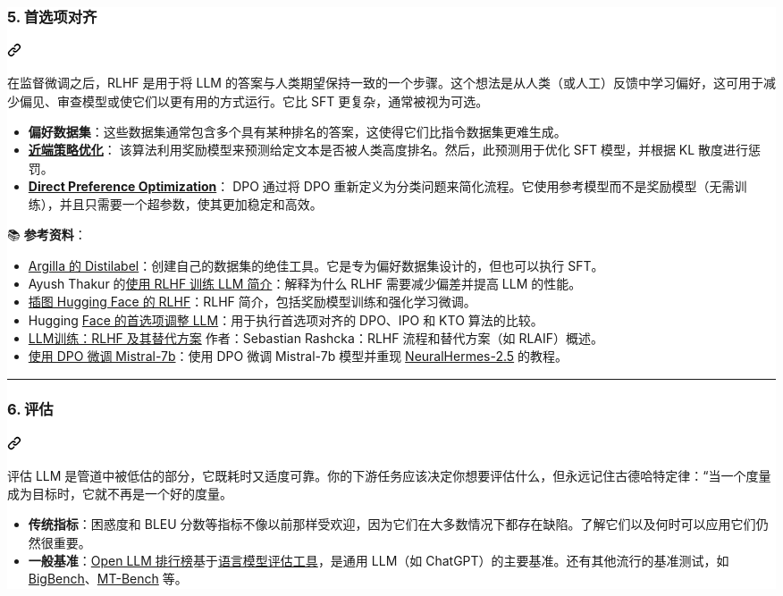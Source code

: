 <div class="markdown-heading" dir="auto"><h3 tabindex="-1" class="heading-element" dir="auto" _msttexthash="25550538" _msthash="460">5. 首选项对齐</h3><a id="user-content-5-preference-alignment" class="anchor" aria-label="永久链接：5. 首选项对齐" href="#5-preference-alignment" _mstaria-label="882999" _msthash="461"><svg class="octicon octicon-link" viewBox="0 0 16 16" version="1.1" width="16" height="16" aria-hidden="true"><path d="m7.775 3.275 1.25-1.25a3.5 3.5 0 1 1 4.95 4.95l-2.5 2.5a3.5 3.5 0 0 1-4.95 0 .751.751 0 0 1 .018-1.042.751.751 0 0 1 1.042-.018 1.998 1.998 0 0 0 2.83 0l2.5-2.5a2.002 2.002 0 0 0-2.83-2.83l-1.25 1.25a.751.751 0 0 1-1.042-.018.751.751 0 0 1-.018-1.042Zm-4.69 9.64a1.998 1.998 0 0 0 2.83 0l1.25-1.25a.751.751 0 0 1 1.042.018.751.751 0 0 1 .018 1.042l-1.25 1.25a3.5 3.5 0 1 1-4.95-4.95l2.5-2.5a3.5 3.5 0 0 1 4.95 0 .751.751 0 0 1-.018 1.042.751.751 0 0 1-1.042.018 1.998 1.998 0 0 0-2.83 0l-2.5 2.5a1.998 1.998 0 0 0 0 2.83Z"></path></svg></a></div>
<p dir="auto" _msttexthash="1953047954" _msthash="462">在监督微调之后，RLHF 是用于将 LLM 的答案与人类期望保持一致的一个步骤。这个想法是从人类（或人工）反馈中学习偏好，这可用于减少偏见、审查模型或使它们以更有用的方式运行。它比 SFT 更复杂，通常被视为可选。</p>
<ul dir="auto">
<li _msttexthash="436629297" _msthash="463"><strong _istranslated="1">偏好数据集</strong>：这些数据集通常包含多个具有某种排名的答案，这使得它们比指令数据集更难生成。</li>
<li _msttexthash="738668775" _msthash="464"><a href="https://arxiv.org/abs/1707.06347" rel="nofollow" _istranslated="1"><strong _istranslated="1">近端策略优化</strong></a>： 该算法利用奖励模型来预测给定文本是否被人类高度排名。然后，此预测用于优化 SFT 模型，并根据 KL 散度进行惩罚。</li>
<li _msttexthash="1663375181" _msthash="465"><strong _istranslated="1"><a href="https://arxiv.org/abs/2305.18290" rel="nofollow" _istranslated="1">Direct Preference Optimization</a></strong>： DPO 通过将 DPO 重新定义为分类问题来简化流程。它使用参考模型而不是奖励模型（无需训练），并且只需要一个超参数，使其更加稳定和高效。</li>
</ul>
<p dir="auto" _msttexthash="37951953" _msthash="466">📚 <strong _istranslated="1">参考资料</strong>：</p>
<ul dir="auto">
<li _msttexthash="531190231" _msthash="467"><a href="https://github.com/argilla-io/distilabel" _istranslated="1">Argilla 的 Distilabel</a>：创建自己的数据集的绝佳工具。它是专为偏好数据集设计的，但也可以执行 SFT。</li>
<li _msttexthash="373339798" _msthash="468">Ayush Thakur 的<a href="https://wandb.ai/ayush-thakur/Intro-RLAIF/reports/An-Introduction-to-Training-LLMs-Using-Reinforcement-Learning-From-Human-Feedback-RLHF---VmlldzozMzYyNjcy" rel="nofollow" _istranslated="1">使用 RLHF 训练 LLM 简介</a>：解释为什么 RLHF 需要减少偏差并提高 LLM 的性能。</li>
<li _msttexthash="287606280" _msthash="469"><a href="https://huggingface.co/blog/rlhf" rel="nofollow" _istranslated="1">插图 Hugging Face 的 RLHF</a>：RLHF 简介，包括奖励模型训练和强化学习微调。</li>
<li _msttexthash="345023731" _msthash="470">Hugging <a href="https://huggingface.co/blog/pref-tuning" rel="nofollow" _istranslated="1">Face 的首选项调整 LLM</a>：用于执行首选项对齐的 DPO、IPO 和 KTO 算法的比较。</li>
<li _msttexthash="444540538" _msthash="471"><a href="https://magazine.sebastianraschka.com/p/llm-training-rlhf-and-its-alternatives" rel="nofollow" _istranslated="1">LLM训练：RLHF 及其替代方案</a> 作者：Sebastian Rashcka：RLHF 流程和替代方案（如 RLAIF）概述。</li>
<li _msttexthash="241855809" _msthash="472"><a href="https://mlabonne.github.io/blog/posts/Fine_tune_Mistral_7b_with_DPO.html" rel="nofollow" _istranslated="1">使用 DPO 微调 Mistral-7b</a>：使用 DPO 微调 Mistral-7b 模型并重现 <a href="https://huggingface.co/mlabonne/NeuralHermes-2.5-Mistral-7B" rel="nofollow" _istranslated="1">NeuralHermes-2.5</a> 的教程。</li>
</ul>
<hr>
<div class="markdown-heading" dir="auto"><h3 tabindex="-1" class="heading-element" dir="auto" _msttexthash="6831318" _msthash="473">6. 评估</h3><a id="user-content-6-evaluation" class="anchor" aria-label="永久链接： 6. 评估" href="#6-evaluation" _mstaria-label="491933" _msthash="474"><svg class="octicon octicon-link" viewBox="0 0 16 16" version="1.1" width="16" height="16" aria-hidden="true"><path d="m7.775 3.275 1.25-1.25a3.5 3.5 0 1 1 4.95 4.95l-2.5 2.5a3.5 3.5 0 0 1-4.95 0 .751.751 0 0 1 .018-1.042.751.751 0 0 1 1.042-.018 1.998 1.998 0 0 0 2.83 0l2.5-2.5a2.002 2.002 0 0 0-2.83-2.83l-1.25 1.25a.751.751 0 0 1-1.042-.018.751.751 0 0 1-.018-1.042Zm-4.69 9.64a1.998 1.998 0 0 0 2.83 0l1.25-1.25a.751.751 0 0 1 1.042.018.751.751 0 0 1 .018 1.042l-1.25 1.25a3.5 3.5 0 1 1-4.95-4.95l2.5-2.5a3.5 3.5 0 0 1 4.95 0 .751.751 0 0 1-.018 1.042.751.751 0 0 1-1.042.018 1.998 1.998 0 0 0-2.83 0l-2.5 2.5a1.998 1.998 0 0 0 0 2.83Z"></path></svg></a></div>
<p dir="auto" _msttexthash="1295779901" _msthash="475">评估 LLM 是管道中被低估的部分，它既耗时又适度可靠。你的下游任务应该决定你想要评估什么，但永远记住古德哈特定律：“当一个度量成为目标时，它就不再是一个好的度量。</p>
<ul dir="auto">
<li _msttexthash="813404982" _msthash="476"><strong _istranslated="1">传统指标</strong>：困惑度和 BLEU 分数等指标不像以前那样受欢迎，因为它们在大多数情况下都存在缺陷。了解它们以及何时可以应用它们仍然很重要。</li>
<li _msttexthash="757882723" _msthash="477"><strong _istranslated="1">一般基准</strong>：<a href="https://huggingface.co/spaces/HuggingFaceH4/open_llm_leaderboard" rel="nofollow" _istranslated="1">Open LLM 排行榜</a>基于<a href="https://github.com/EleutherAI/lm-evaluation-harness" _istranslated="1">语言模型评估工具</a>，是通用 LLM（如 ChatGPT）的主要基准。还有其他流行的基准测试，如 <a href="https://github.com/google/BIG-bench" _istranslated="1">BigBench</a>、<a href="https://arxiv.org/abs/2306.05685" rel="nofollow" _istranslated="1">MT-Bench</a> 等。</li>